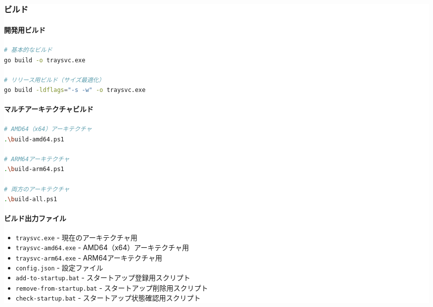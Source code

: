 ### ビルド

#### 開発用ビルド
```bash
# 基本的なビルド
go build -o traysvc.exe

# リリース用ビルド（サイズ最適化）
go build -ldflags="-s -w" -o traysvc.exe
```

#### マルチアーキテクチャビルド
```bash
# AMD64（x64）アーキテクチャ
.\build-amd64.ps1

# ARM64アーキテクチャ
.\build-arm64.ps1

# 両方のアーキテクチャ
.\build-all.ps1
```

#### ビルド出力ファイル
- `traysvc.exe` - 現在のアーキテクチャ用
- `traysvc-amd64.exe` - AMD64（x64）アーキテクチャ用
- `traysvc-arm64.exe` - ARM64アーキテクチャ用
- `config.json` - 設定ファイル
- `add-to-startup.bat` - スタートアップ登録用スクリプト
- `remove-from-startup.bat` - スタートアップ削除用スクリプト
- `check-startup.bat` - スタートアップ状態確認用スクリプト